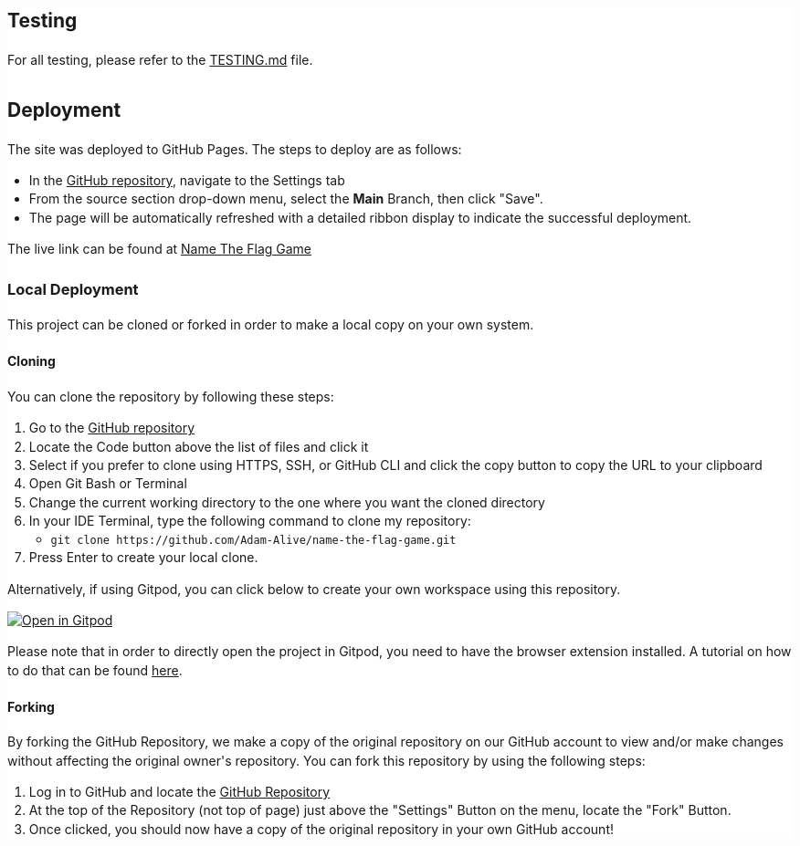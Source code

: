 ## Testing

For all testing, please refer to the [TESTING.md](TESTING.md) file.

## Deployment

The site was deployed to GitHub Pages. The steps to deploy are as follows:

- In the [GitHub repository](https://github.com/Adam-Alive/name-the-flag-game), navigate to the Settings tab
- From the source section drop-down menu, select the **Main** Branch, then click "Save".
- The page will be automatically refreshed with a detailed ribbon display to indicate the successful deployment.

The live link can be found at [Name The Flag Game](https://adam-alive.github.io/name-the-flag-game)

### Local Deployment

This project can be cloned or forked in order to make a local copy on your own system.

#### Cloning

You can clone the repository by following these steps:

1. Go to the [GitHub repository](https://github.com/Adam-Alive/name-the-flag-game)
2. Locate the Code button above the list of files and click it
3. Select if you prefer to clone using HTTPS, SSH, or GitHub CLI and click the copy button to copy the URL to your clipboard
4. Open Git Bash or Terminal
5. Change the current working directory to the one where you want the cloned directory
6. In your IDE Terminal, type the following command to clone my repository:
	- `git clone https://github.com/Adam-Alive/name-the-flag-game.git`
7. Press Enter to create your local clone.

Alternatively, if using Gitpod, you can click below to create your own workspace using this repository.

[![Open in Gitpod](https://gitpod.io/button/open-in-gitpod.svg)](https://gitpod.io/#https://github.com/Adam-Alive/name-the-flag-game)

Please note that in order to directly open the project in Gitpod, you need to have the browser extension installed.
A tutorial on how to do that can be found [here](https://www.gitpod.io/docs/configure/user-settings/browser-extension).

#### Forking

By forking the GitHub Repository, we make a copy of the original repository on our GitHub account to view and/or make changes without affecting the original owner's repository.
You can fork this repository by using the following steps:

1. Log in to GitHub and locate the [GitHub Repository](https://github.com/Adam-Alive/name-the-flag-game)
2. At the top of the Repository (not top of page) just above the "Settings" Button on the menu, locate the "Fork" Button.
3. Once clicked, you should now have a copy of the original repository in your own GitHub account!
